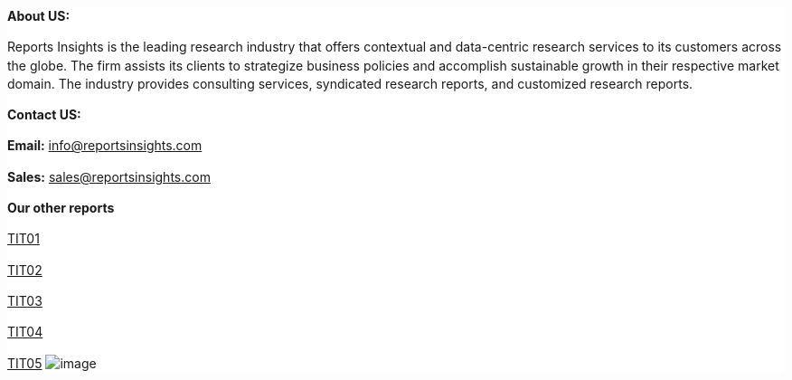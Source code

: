 <strong><strong>About US</strong>:</strong>

Reports Insights is the leading research industry that offers contextual and data-centric research services to its customers across the globe. The firm assists its clients to strategize business policies and accomplish sustainable growth in their respective market domain. The industry provides consulting services, syndicated research reports, and customized research reports.

<strong>Contact US:</strong>

<p class=><b>Email:</b> <a href=mailto:info@reportsinsights.com>info@reportsinsights.com</a></p>
<p class=><b>Sales:</b> <a href=mailto:sales@reportsinsights.com>sales@reportsinsights.com</a></p>

<strong>Our other reports</strong>

<a href=LIN01>TIT01</a>

<a href=LIN02>TIT02</a>

<a href=LIN03>TIT03</a>

<a href=LIN04>TIT04</a>

<a href=LIN05>TIT05</a>
![image](https://github.com/user-attachments/assets/c2851581-159c-4a20-a7e3-4214e65db22c)
